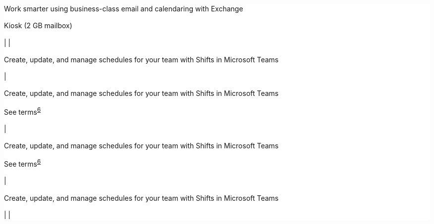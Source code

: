 Work smarter using business-class email and calendaring with Exchange

Kiosk (2 GB mailbox)













 |
| 

Create, update, and manage schedules for your team with Shifts in Microsoft Teams







 | 

Create, update, and manage schedules for your team with Shifts in Microsoft Teams

See terms<sup><a aria-label="Footnote 6" href="https://www.microsoft.com/en-us/microsoft-365/enterprise/microsoft365-plans-and-pricing#footnote6" class="ms-rte-link">6</a></sup>













 | 

Create, update, and manage schedules for your team with Shifts in Microsoft Teams

See terms<sup><a aria-label="Footnote 6" href="https://www.microsoft.com/en-us/microsoft-365/enterprise/microsoft365-plans-and-pricing#footnote6" class="ms-rte-link">6</a></sup>













 | 

Create, update, and manage schedules for your team with Shifts in Microsoft Teams

 |
| 

